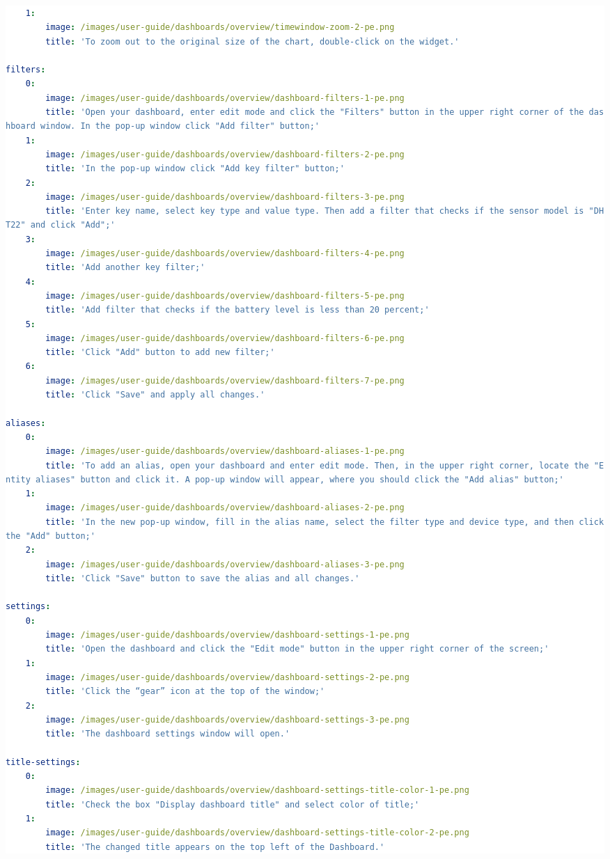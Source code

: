 ```yaml
    1:
        image: /images/user-guide/dashboards/overview/timewindow-zoom-2-pe.png
        title: 'To zoom out to the original size of the chart, double-click on the widget.'

filters:
    0:
        image: /images/user-guide/dashboards/overview/dashboard-filters-1-pe.png
        title: 'Open your dashboard, enter edit mode and click the "Filters" button in the upper right corner of the dashboard window. In the pop-up window click "Add filter" button;'
    1:
        image: /images/user-guide/dashboards/overview/dashboard-filters-2-pe.png
        title: 'In the pop-up window click "Add key filter" button;'
    2:
        image: /images/user-guide/dashboards/overview/dashboard-filters-3-pe.png
        title: 'Enter key name, select key type and value type. Then add a filter that checks if the sensor model is "DHT22" and click "Add";'
    3:
        image: /images/user-guide/dashboards/overview/dashboard-filters-4-pe.png
        title: 'Add another key filter;'
    4:
        image: /images/user-guide/dashboards/overview/dashboard-filters-5-pe.png
        title: 'Add filter that checks if the battery level is less than 20 percent;'
    5:
        image: /images/user-guide/dashboards/overview/dashboard-filters-6-pe.png
        title: 'Click "Add" button to add new filter;'
    6:
        image: /images/user-guide/dashboards/overview/dashboard-filters-7-pe.png
        title: 'Click "Save" and apply all changes.'

aliases:
    0:
        image: /images/user-guide/dashboards/overview/dashboard-aliases-1-pe.png
        title: 'To add an alias, open your dashboard and enter edit mode. Then, in the upper right corner, locate the "Entity aliases" button and click it. A pop-up window will appear, where you should click the "Add alias" button;'
    1:
        image: /images/user-guide/dashboards/overview/dashboard-aliases-2-pe.png
        title: 'In the new pop-up window, fill in the alias name, select the filter type and device type, and then click the "Add" button;'
    2:
        image: /images/user-guide/dashboards/overview/dashboard-aliases-3-pe.png
        title: 'Click "Save" button to save the alias and all changes.'

settings:
    0:
        image: /images/user-guide/dashboards/overview/dashboard-settings-1-pe.png
        title: 'Open the dashboard and click the "Edit mode" button in the upper right corner of the screen;'
    1:
        image: /images/user-guide/dashboards/overview/dashboard-settings-2-pe.png
        title: 'Click the “gear” icon at the top of the window;'
    2:
        image: /images/user-guide/dashboards/overview/dashboard-settings-3-pe.png
        title: 'The dashboard settings window will open.'

title-settings:
    0:
        image: /images/user-guide/dashboards/overview/dashboard-settings-title-color-1-pe.png
        title: 'Check the box "Display dashboard title" and select color of title;'
    1:
        image: /images/user-guide/dashboards/overview/dashboard-settings-title-color-2-pe.png
        title: 'The changed title appears on the top left of the Dashboard.'

```